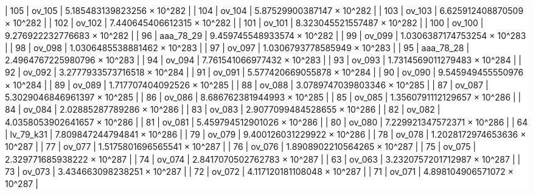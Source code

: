 | 105 | ov_105 | 5.185483139823256 × 10^282 |
| 104 | ov_104 | 5.87529900387147 × 10^282 |
| 103 | ov_103 | 6.625912408870509 × 10^282 |
| 102 | ov_102 | 7.440645406612315 × 10^282 |
| 101 | ov_101 | 8.323045521557487 × 10^282 |
| 100 | ov_100 | 9.276922232776683 × 10^282 |
| 96 | aaa_78_29 | 9.459745548933574 × 10^282 |
| 99 | ov_099 | 1.0306387174753254 × 10^283 |
| 98 | ov_098 | 1.0306485538881462 × 10^283 |
| 97 | ov_097 | 1.0306793778585949 × 10^283 |
| 95 | aaa_78_28 | 2.4964767225980796 × 10^283 |
| 94 | ov_094 | 7.761541066977432 × 10^283 |
| 93 | ov_093 | 1.7314569011279483 × 10^284 |
| 92 | ov_092 | 3.2777933573716518 × 10^284 |
| 91 | ov_091 | 5.577420669055878 × 10^284 |
| 90 | ov_090 | 9.545949455550976 × 10^284 |
| 89 | ov_089 | 1.717707404092526 × 10^285 |
| 88 | ov_088 | 3.0789747039803346 × 10^285 |
| 87 | ov_087 | 5.3029046846961397 × 10^285 |
| 86 | ov_086 | 8.686762381944993 × 10^285 |
| 85 | ov_085 | 1.3560791112129657 × 10^286 |
| 84 | ov_084 | 2.02885287789286 × 10^286 |
| 83 | ov_083 | 2.9077099484528655 × 10^286 |
| 82 | ov_082 | 4.0358053902641657 × 10^286 |
| 81 | ov_081 | 5.459794512901026 × 10^286 |
| 80 | ov_080 | 7.229921347572371 × 10^286 |
| 64 | lv_79_k31 | 7.809847244794841 × 10^286 |
| 79 | ov_079 | 9.400126031229922 × 10^286 |
| 78 | ov_078 | 1.2028172974653636 × 10^287 |
| 77 | ov_077 | 1.5175801696565541 × 10^287 |
| 76 | ov_076 | 1.8908902210564265 × 10^287 |
| 75 | ov_075 | 2.329771685938222 × 10^287 |
| 74 | ov_074 | 2.8417070502762783 × 10^287 |
| 63 | ov_063 | 3.2320757201712987 × 10^287 |
| 73 | ov_073 | 3.434663098238251 × 10^287 |
| 72 | ov_072 | 4.117120181108048 × 10^287 |
| 71 | ov_071 | 4.898104906571072 × 10^287 |